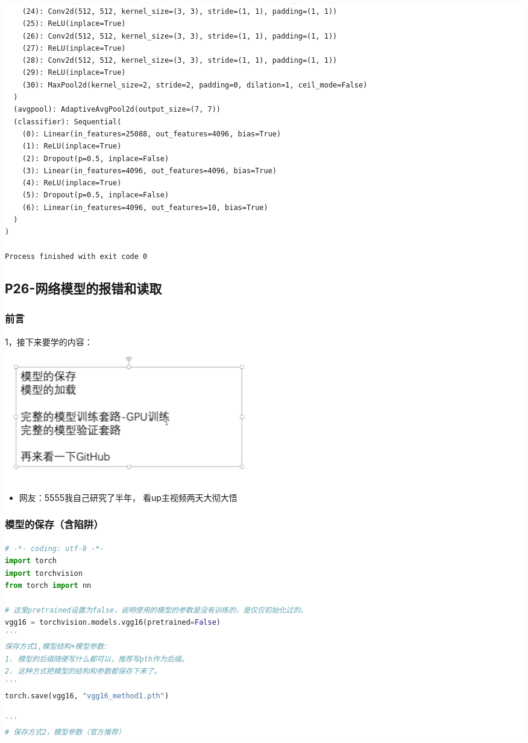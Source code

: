 ```
    (24): Conv2d(512, 512, kernel_size=(3, 3), stride=(1, 1), padding=(1, 1))
    (25): ReLU(inplace=True)
    (26): Conv2d(512, 512, kernel_size=(3, 3), stride=(1, 1), padding=(1, 1))
    (27): ReLU(inplace=True)
    (28): Conv2d(512, 512, kernel_size=(3, 3), stride=(1, 1), padding=(1, 1))
    (29): ReLU(inplace=True)
    (30): MaxPool2d(kernel_size=2, stride=2, padding=0, dilation=1, ceil_mode=False)
  )
  (avgpool): AdaptiveAvgPool2d(output_size=(7, 7))
  (classifier): Sequential(
    (0): Linear(in_features=25088, out_features=4096, bias=True)
    (1): ReLU(inplace=True)
    (2): Dropout(p=0.5, inplace=False)
    (3): Linear(in_features=4096, out_features=4096, bias=True)
    (4): ReLU(inplace=True)
    (5): Dropout(p=0.5, inplace=False)
    (6): Linear(in_features=4096, out_features=10, bias=True)
  )
)

Process finished with exit code 0

```

## P26-网络模型的报错和读取

### 前言

1，接下来要学的内容：

![image-20221028165226753](pytorch_intro_tudu.assets/image-20221028165226753.png)

- 网友：5555我自己研究了半年， 看up主视频两天大彻大悟

### 模型的保存（含陷阱）

```python
# -*- coding: utf-8 -*-
import torch
import torchvision
from torch import nn

# 这里pretrained设置为false，说明使用的模型的参数是没有训练的，是仅仅初始化过的。
vgg16 = torchvision.models.vgg16(pretrained=False)
'''
保存方式1,模型结构+模型参数:
1. 模型的后缀随便写什么都可以，推荐写pth作为后缀。
2. 这种方式把模型的结构和参数都保存下来了。
'''
torch.save(vgg16, "vgg16_method1.pth")

'''
# 保存方式2，模型参数（官方推荐）
```